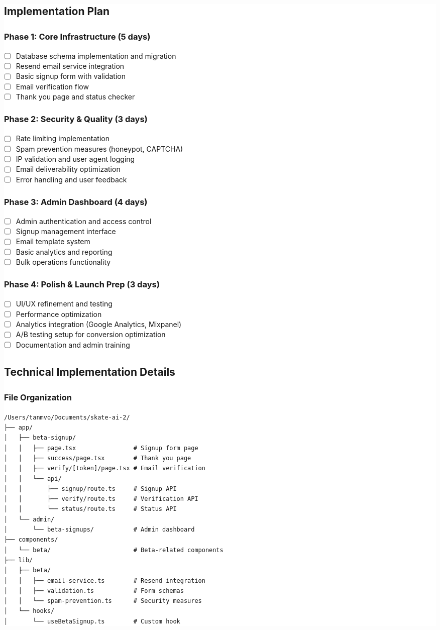 ## Implementation Plan

### Phase 1: Core Infrastructure (5 days)
- [ ] Database schema implementation and migration
- [ ] Resend email service integration
- [ ] Basic signup form with validation
- [ ] Email verification flow
- [ ] Thank you page and status checker

### Phase 2: Security & Quality (3 days)
- [ ] Rate limiting implementation
- [ ] Spam prevention measures (honeypot, CAPTCHA)
- [ ] IP validation and user agent logging
- [ ] Email deliverability optimization
- [ ] Error handling and user feedback

### Phase 3: Admin Dashboard (4 days)
- [ ] Admin authentication and access control
- [ ] Signup management interface
- [ ] Email template system
- [ ] Basic analytics and reporting
- [ ] Bulk operations functionality

### Phase 4: Polish & Launch Prep (3 days)
- [ ] UI/UX refinement and testing
- [ ] Performance optimization
- [ ] Analytics integration (Google Analytics, Mixpanel)
- [ ] A/B testing setup for conversion optimization
- [ ] Documentation and admin training

## Technical Implementation Details

### File Organization
```
/Users/tanmvo/Documents/skate-ai-2/
├── app/
│   ├── beta-signup/
│   │   ├── page.tsx                # Signup form page
│   │   ├── success/page.tsx        # Thank you page
│   │   ├── verify/[token]/page.tsx # Email verification
│   │   └── api/
│   │       ├── signup/route.ts     # Signup API
│   │       ├── verify/route.ts     # Verification API
│   │       └── status/route.ts     # Status API
│   └── admin/
│       └── beta-signups/           # Admin dashboard
├── components/
│   └── beta/                       # Beta-related components
├── lib/
│   ├── beta/
│   │   ├── email-service.ts        # Resend integration
│   │   ├── validation.ts           # Form schemas
│   │   └── spam-prevention.ts      # Security measures
│   └── hooks/
│       └── useBetaSignup.ts        # Custom hook
```
